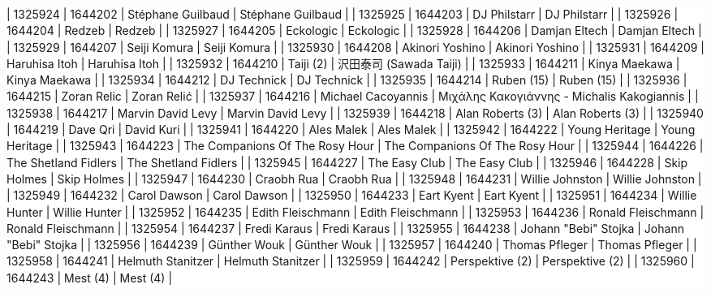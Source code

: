 | 1325924 | 1644202 | Stéphane Guilbaud | Stéphane Guilbaud |
| 1325925 | 1644203 | DJ Philstarr | DJ Philstarr |
| 1325926 | 1644204 | Redzeb | Redzeb |
| 1325927 | 1644205 | Eckologic | Eckologic |
| 1325928 | 1644206 | Damjan Eltech | Damjan Eltech |
| 1325929 | 1644207 | Seiji Komura | Seiji Komura |
| 1325930 | 1644208 | Akinori Yoshino | Akinori Yoshino |
| 1325931 | 1644209 | Haruhisa Itoh | Haruhisa Itoh |
| 1325932 | 1644210 | Taiji (2) | 沢田泰司 (Sawada Taiji) |
| 1325933 | 1644211 | Kinya Maekawa | Kinya Maekawa |
| 1325934 | 1644212 | DJ Technick | DJ Technick |
| 1325935 | 1644214 | Ruben (15) | Ruben (15) |
| 1325936 | 1644215 | Zoran Relic | Zoran Relić |
| 1325937 | 1644216 | Michael Cacoyannis | Μιχάλης Κακογιάννης - Michalis Kakogiannis |
| 1325938 | 1644217 | Marvin David Levy | Marvin David Levy |
| 1325939 | 1644218 | Alan Roberts (3) | Alan Roberts (3) |
| 1325940 | 1644219 | Dave Qri | David Kuri |
| 1325941 | 1644220 | Ales Malek | Ales Malek |
| 1325942 | 1644222 | Young Heritage | Young Heritage |
| 1325943 | 1644223 | The Companions Of The Rosy Hour | The Companions Of The Rosy Hour |
| 1325944 | 1644226 | The Shetland Fidlers | The Shetland Fidlers |
| 1325945 | 1644227 | The Easy Club | The Easy Club |
| 1325946 | 1644228 | Skip Holmes | Skip Holmes |
| 1325947 | 1644230 | Craobh Rua | Craobh Rua |
| 1325948 | 1644231 | Willie Johnston | Willie Johnston |
| 1325949 | 1644232 | Carol Dawson | Carol Dawson |
| 1325950 | 1644233 | Eart Kyent | Eart Kyent |
| 1325951 | 1644234 | Willie Hunter | Willie Hunter |
| 1325952 | 1644235 | Edith Fleischmann | Edith Fleischmann |
| 1325953 | 1644236 | Ronald Fleischmann | Ronald Fleischmann |
| 1325954 | 1644237 | Fredi Karaus | Fredi Karaus |
| 1325955 | 1644238 | Johann "Bebi" Stojka | Johann "Bebi" Stojka |
| 1325956 | 1644239 | Günther Wouk | Günther Wouk |
| 1325957 | 1644240 | Thomas Pfleger | Thomas Pfleger |
| 1325958 | 1644241 | Helmuth Stanitzer | Helmuth Stanitzer |
| 1325959 | 1644242 | Perspektive (2) | Perspektive (2) |
| 1325960 | 1644243 | Mest (4) | Mest (4) |